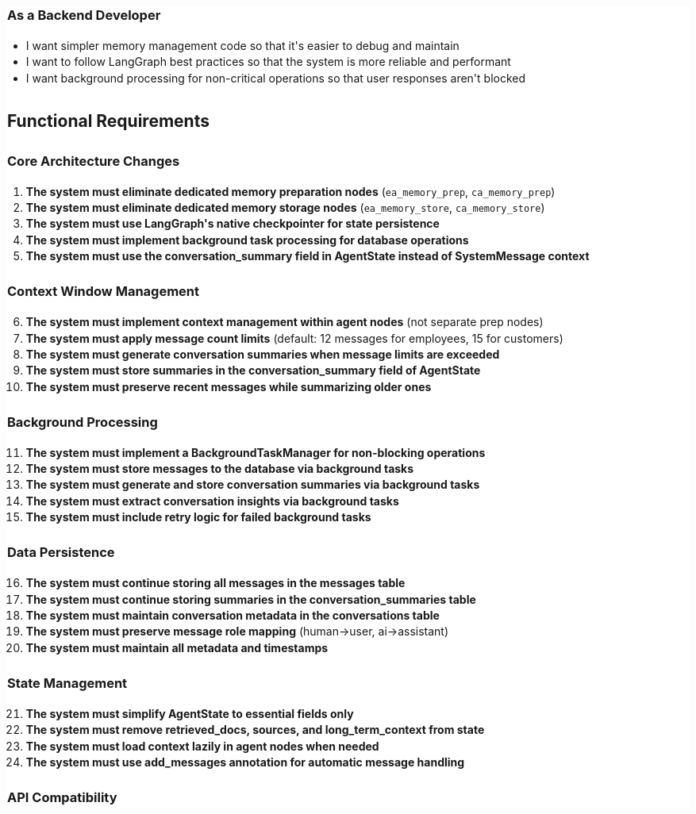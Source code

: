 ### As a Backend Developer
- I want simpler memory management code so that it's easier to debug and maintain
- I want to follow LangGraph best practices so that the system is more reliable and performant
- I want background processing for non-critical operations so that user responses aren't blocked

## Functional Requirements

### Core Architecture Changes

1. **The system must eliminate dedicated memory preparation nodes** (`ea_memory_prep`, `ca_memory_prep`)
2. **The system must eliminate dedicated memory storage nodes** (`ea_memory_store`, `ca_memory_store`)
3. **The system must use LangGraph's native checkpointer for state persistence**
4. **The system must implement background task processing for database operations**
5. **The system must use the conversation_summary field in AgentState instead of SystemMessage context**

### Context Window Management

6. **The system must implement context management within agent nodes** (not separate prep nodes)
7. **The system must apply message count limits** (default: 12 messages for employees, 15 for customers)
8. **The system must generate conversation summaries when message limits are exceeded**
9. **The system must store summaries in the conversation_summary field of AgentState**
10. **The system must preserve recent messages while summarizing older ones**

### Background Processing

11. **The system must implement a BackgroundTaskManager for non-blocking operations**
12. **The system must store messages to the database via background tasks**
13. **The system must generate and store conversation summaries via background tasks**
14. **The system must extract conversation insights via background tasks**
15. **The system must include retry logic for failed background tasks**

### Data Persistence

16. **The system must continue storing all messages in the messages table**
17. **The system must continue storing summaries in the conversation_summaries table**
18. **The system must maintain conversation metadata in the conversations table**
19. **The system must preserve message role mapping** (human→user, ai→assistant)
20. **The system must maintain all metadata and timestamps**

### State Management

21. **The system must simplify AgentState to essential fields only**
22. **The system must remove retrieved_docs, sources, and long_term_context from state**
23. **The system must load context lazily in agent nodes when needed**
24. **The system must use add_messages annotation for automatic message handling**

### API Compatibility

